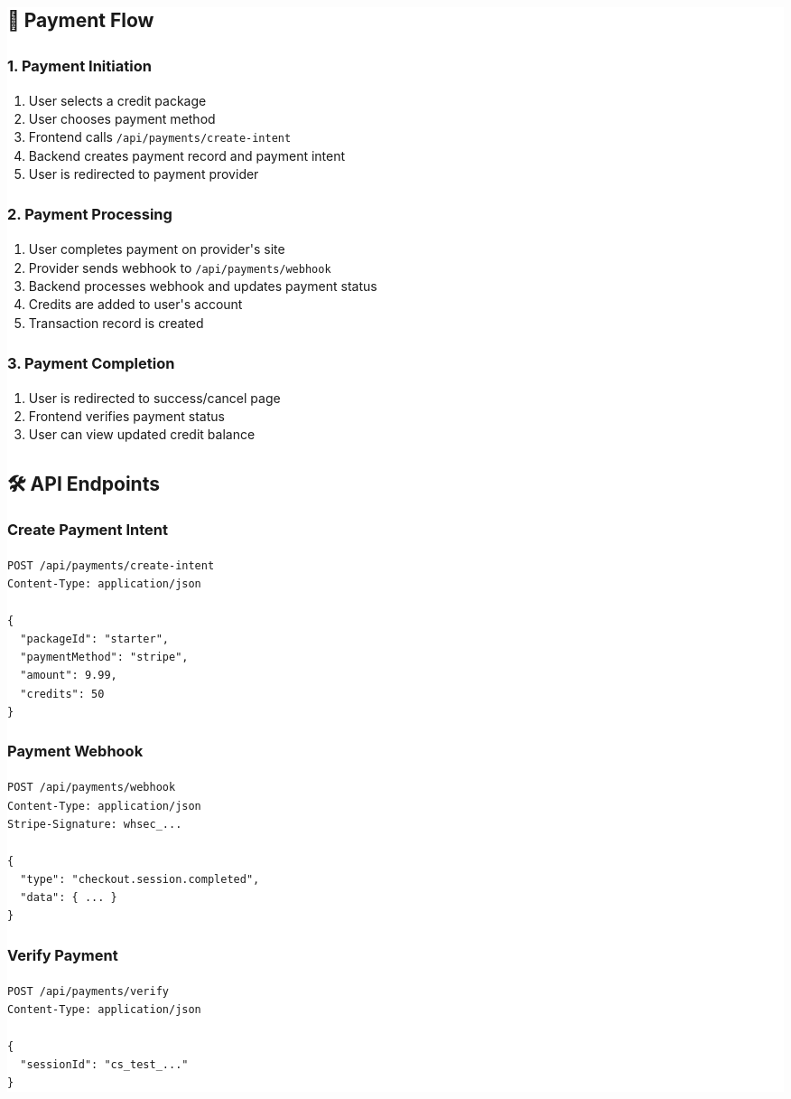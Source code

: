 ## 🔄 Payment Flow

### 1. Payment Initiation
1. User selects a credit package
2. User chooses payment method
3. Frontend calls `/api/payments/create-intent`
4. Backend creates payment record and payment intent
5. User is redirected to payment provider

### 2. Payment Processing
1. User completes payment on provider's site
2. Provider sends webhook to `/api/payments/webhook`
3. Backend processes webhook and updates payment status
4. Credits are added to user's account
5. Transaction record is created

### 3. Payment Completion
1. User is redirected to success/cancel page
2. Frontend verifies payment status
3. User can view updated credit balance

## 🛠️ API Endpoints

### Create Payment Intent
```http
POST /api/payments/create-intent
Content-Type: application/json

{
  "packageId": "starter",
  "paymentMethod": "stripe",
  "amount": 9.99,
  "credits": 50
}
```

### Payment Webhook
```http
POST /api/payments/webhook
Content-Type: application/json
Stripe-Signature: whsec_...

{
  "type": "checkout.session.completed",
  "data": { ... }
}
```

### Verify Payment
```http
POST /api/payments/verify
Content-Type: application/json

{
  "sessionId": "cs_test_..."
}
```
